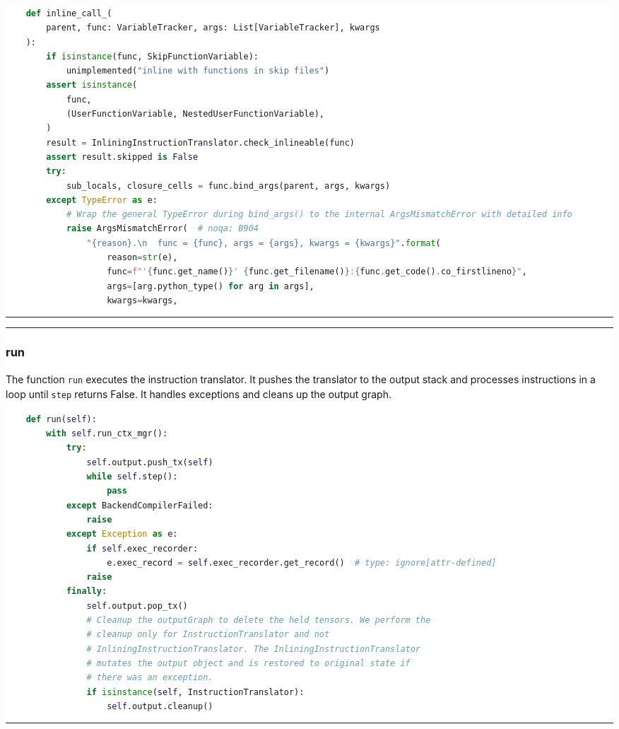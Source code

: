```python
    def inline_call_(
        parent, func: VariableTracker, args: List[VariableTracker], kwargs
    ):
        if isinstance(func, SkipFunctionVariable):
            unimplemented("inline with functions in skip files")
        assert isinstance(
            func,
            (UserFunctionVariable, NestedUserFunctionVariable),
        )
        result = InliningInstructionTranslator.check_inlineable(func)
        assert result.skipped is False
        try:
            sub_locals, closure_cells = func.bind_args(parent, args, kwargs)
        except TypeError as e:
            # Wrap the general TypeError during bind_args() to the internal ArgsMismatchError with detailed info
            raise ArgsMismatchError(  # noqa: B904
                "{reason}.\n  func = {func}, args = {args}, kwargs = {kwargs}".format(
                    reason=str(e),
                    func=f"'{func.get_name()}' {func.get_filename()}:{func.get_code().co_firstlineno}",
                    args=[arg.python_type() for arg in args],
                    kwargs=kwargs,
```

---

</SwmSnippet>

<SwmSnippet path="/torch/_dynamo/symbolic_convert.py" line="954">

---

### run

The function `run` executes the instruction translator. It pushes the translator to the output stack and processes instructions in a loop until `step` returns False. It handles exceptions and cleans up the output graph.

```python
    def run(self):
        with self.run_ctx_mgr():
            try:
                self.output.push_tx(self)
                while self.step():
                    pass
            except BackendCompilerFailed:
                raise
            except Exception as e:
                if self.exec_recorder:
                    e.exec_record = self.exec_recorder.get_record()  # type: ignore[attr-defined]
                raise
            finally:
                self.output.pop_tx()
                # Cleanup the outputGraph to delete the held tensors. We perform the
                # cleanup only for InstructionTranslator and not
                # InliningInstructionTranslator. The InliningInstructionTranslator
                # mutates the output object and is restored to original state if
                # there was an exception.
                if isinstance(self, InstructionTranslator):
                    self.output.cleanup()
```

---